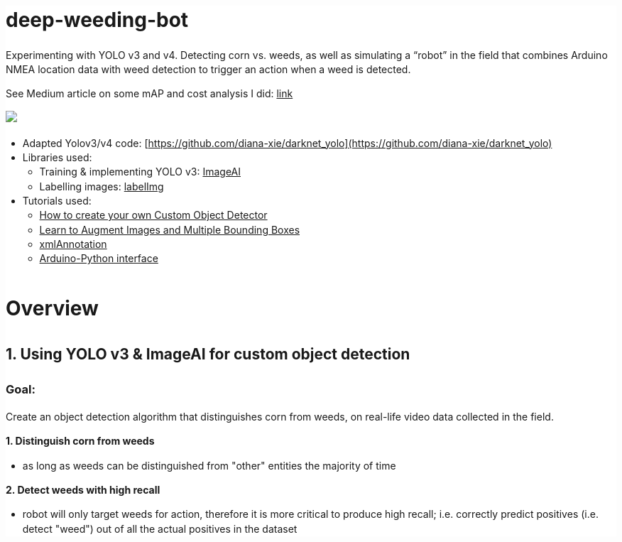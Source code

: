# deep-weeding-bot

Experimenting with YOLO v3 and v4. Detecting corn vs. weeds, as well as simulating a “robot” in the field that combines Arduino NMEA location data with weed detection to trigger an action when a weed is detected.

See Medium article on some mAP and cost analysis I did: [link](https://medium.com/@dianaxie/evaluating-map-for-an-object-detection-agribot-3e7bcb52623b?source=friends_link&sk=7597fe77cdda033cca4a125b26bc7187)

<img src="documentation/weed-object-detection-gif.gif?raw=true" width="500px">

- Adapted Yolov3/v4 code: [https://github.com/diana-xie/darknet_yolo](https://github.com/diana-xie/darknet_yolo)
- Libraries used: 
  * Training & implementing YOLO v3: [ImageAI](https://imageai.readthedocs.io/en/latest/customdetection/)
  * Labelling images: [labelImg](https://github.com/tzutalin/labelImg)
- Tutorials used:
  * [How to create your own Custom Object Detector](https://towardsdatascience.com/how-to-create-your-own-custom-object-detector-766cb11ccd1c)
  * [Learn to Augment Images and Multiple Bounding Boxes](https://medium.com/@a.karazhay/guide-augment-images-and-multiple-bounding-boxes-for-deep-learning-in-4-steps-with-the-notebook-9b263e414dac)
  * [xmlAnnotation](https://gist.github.com/calisir/568190a5e55a79e08be318c285688457)
  * [Arduino-Python interface](https://learn.adafruit.com/adafruit-ultimate-gps/circuitpython-parsing)

# Overview

## 1. Using YOLO v3 & ImageAI for custom object detection
### Goal: 
Create an object detection algorithm that distinguishes corn from weeds, on real-life video data collected in the field.

<b>1. Distinguish corn from weeds</b>
* as long as weeds can be distinguished from "other" entities the majority of time

<b>2. Detect weeds with high recall</b>
* robot will only target weeds for action, therefore it is more critical to produce high recall; i.e. correctly predict positives (i.e. detect "weed") out of all the actual positives in the dataset
